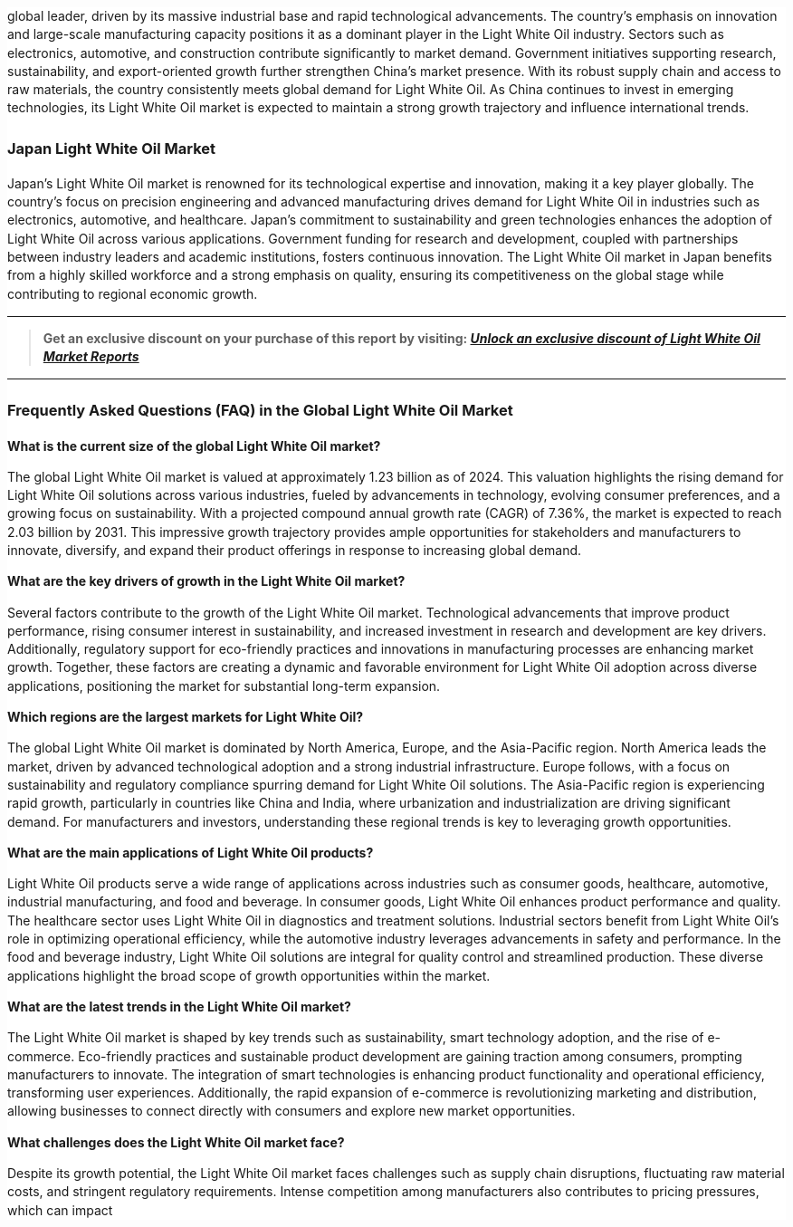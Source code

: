 global leader, driven by its massive industrial base and rapid technological advancements. The country&rsquo;s emphasis on innovation and large-scale manufacturing capacity positions it as a dominant player in the Light White Oil industry. Sectors such as electronics, automotive, and construction contribute significantly to market demand. Government initiatives supporting research, sustainability, and export-oriented growth further strengthen China&rsquo;s market presence. With its robust supply chain and access to raw materials, the country consistently meets global demand for Light White Oil. As China continues to invest in emerging technologies, its Light White Oil market is expected to maintain a strong growth trajectory and influence international trends.</p><h3>Japan Light White Oil Market</h3><p>Japan&rsquo;s Light White Oil market is renowned for its technological expertise and innovation, making it a key player globally. The country&rsquo;s focus on precision engineering and advanced manufacturing drives demand for Light White Oil in industries such as electronics, automotive, and healthcare. Japan&rsquo;s commitment to sustainability and green technologies enhances the adoption of Light White Oil across various applications. Government funding for research and development, coupled with partnerships between industry leaders and academic institutions, fosters continuous innovation. The Light White Oil market in Japan benefits from a highly skilled workforce and a strong emphasis on quality, ensuring its competitiveness on the global stage while contributing to regional economic growth.</p><hr /><blockquote><p><strong>Get an exclusive discount on your purchase of this report by visiting: <em><a href="://marketresearchpulse.com/ask-for-discount/27576?utm_source=Github&amp;utm_medium=021">Unlock an exclusive discount of Light White Oil Market Reports</a></em>&nbsp;</strong></p></blockquote><hr /><h3>Frequently Asked Questions (FAQ) in the Global Light White Oil Market</h3><p><strong>What is the current size of the global Light White Oil market?</strong></p><p>The global Light White Oil market is valued at approximately 1.23 billion as of 2024. This valuation highlights the rising demand for Light White Oil solutions across various industries, fueled by advancements in technology, evolving consumer preferences, and a growing focus on sustainability. With a projected compound annual growth rate (CAGR) of 7.36%, the market is expected to reach 2.03 billion by 2031. This impressive growth trajectory provides ample opportunities for stakeholders and manufacturers to innovate, diversify, and expand their product offerings in response to increasing global demand.</p><p><strong>What are the key drivers of growth in the Light White Oil market?</strong></p><p>Several factors contribute to the growth of the Light White Oil market. Technological advancements that improve product performance, rising consumer interest in sustainability, and increased investment in research and development are key drivers. Additionally, regulatory support for eco-friendly practices and innovations in manufacturing processes are enhancing market growth. Together, these factors are creating a dynamic and favorable environment for Light White Oil adoption across diverse applications, positioning the market for substantial long-term expansion.</p><p><strong>Which regions are the largest markets for Light White Oil?</strong></p><p>The global Light White Oil market is dominated by North America, Europe, and the Asia-Pacific region. North America leads the market, driven by advanced technological adoption and a strong industrial infrastructure. Europe follows, with a focus on sustainability and regulatory compliance spurring demand for Light White Oil solutions. The Asia-Pacific region is experiencing rapid growth, particularly in countries like China and India, where urbanization and industrialization are driving significant demand. For manufacturers and investors, understanding these regional trends is key to leveraging growth opportunities.</p><p><strong>What are the main applications of Light White Oil products?</strong></p><p>Light White Oil products serve a wide range of applications across industries such as consumer goods, healthcare, automotive, industrial manufacturing, and food and beverage. In consumer goods, Light White Oil enhances product performance and quality. The healthcare sector uses Light White Oil in diagnostics and treatment solutions. Industrial sectors benefit from Light White Oil&rsquo;s role in optimizing operational efficiency, while the automotive industry leverages advancements in safety and performance. In the food and beverage industry, Light White Oil solutions are integral for quality control and streamlined production. These diverse applications highlight the broad scope of growth opportunities within the market.</p><p><strong>What are the latest trends in the Light White Oil market?</strong></p><p>The Light White Oil market is shaped by key trends such as sustainability, smart technology adoption, and the rise of e-commerce. Eco-friendly practices and sustainable product development are gaining traction among consumers, prompting manufacturers to innovate. The integration of smart technologies is enhancing product functionality and operational efficiency, transforming user experiences. Additionally, the rapid expansion of e-commerce is revolutionizing marketing and distribution, allowing businesses to connect directly with consumers and explore new market opportunities.</p><p><strong>What challenges does the Light White Oil market face?</strong></p><p>Despite its growth potential, the Light White Oil market faces challenges such as supply chain disruptions, fluctuating raw material costs, and stringent regulatory requirements. Intense competition among manufacturers also contributes to pricing pressures, which can impact